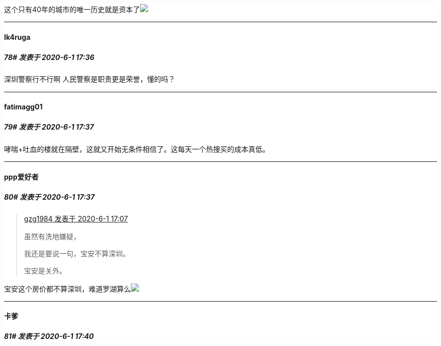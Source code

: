 
这个只有40年的城市的唯一历史就是资本了<img src="https://static.saraba1st.com/image/smiley/face2017/048.png" referrerpolicy="no-referrer">







-----

####  Ik4ruga  
##### 78#       发表于 2020-6-1 17:36




深圳警察行不行啊
人民警察是职责更是荣誉，懂的吗？







-----

####  fatimagg01  
##### 79#       发表于 2020-6-1 17:37




哮喘+吐血的楼就在隔壁，这就又开始无条件相信了。这每天一个热搜买的成本真低。







-----

####  ppp爱好者  
##### 80#       发表于 2020-6-1 17:37



<blockquote><a href="httphttps://bbs.saraba1st.com/2b/forum.php?mod=redirect&amp;goto=findpost&amp;pid=47639153&amp;ptid=1938979" target="_blank">gzg1984 发表于 2020-6-1 17:07</a>

虽然有洗地嫌疑，

我还是要说一句，宝安不算深圳。

宝安是关外。</blockquote>
宝安这个房价都不算深圳，难道罗湖算么<img src="https://static.saraba1st.com/image/smiley/face2017/020.png" referrerpolicy="no-referrer">







-----

####  卡爹  
##### 81#       发表于 2020-6-1 17:40
